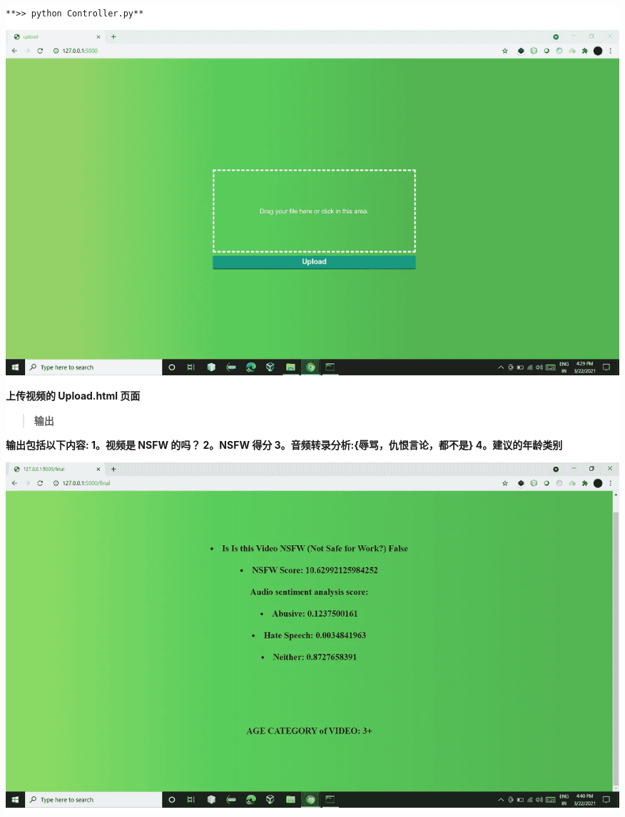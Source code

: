 ```
**>> python Controller.py**
```

**![](img/e3967cb3e153ab1410e6acc668dcfffc.png)**

**上传视频的 Upload.html 页面**

> ****输出****

**输出包括以下内容:
1。视频是 NSFW 的吗？
2。NSFW 得分
3。音频转录分析:{辱骂，仇恨言论，都不是}
4。建议的年龄类别**

**![](img/8d6bdae89708440c07d00841b4c7f66e.png)**
